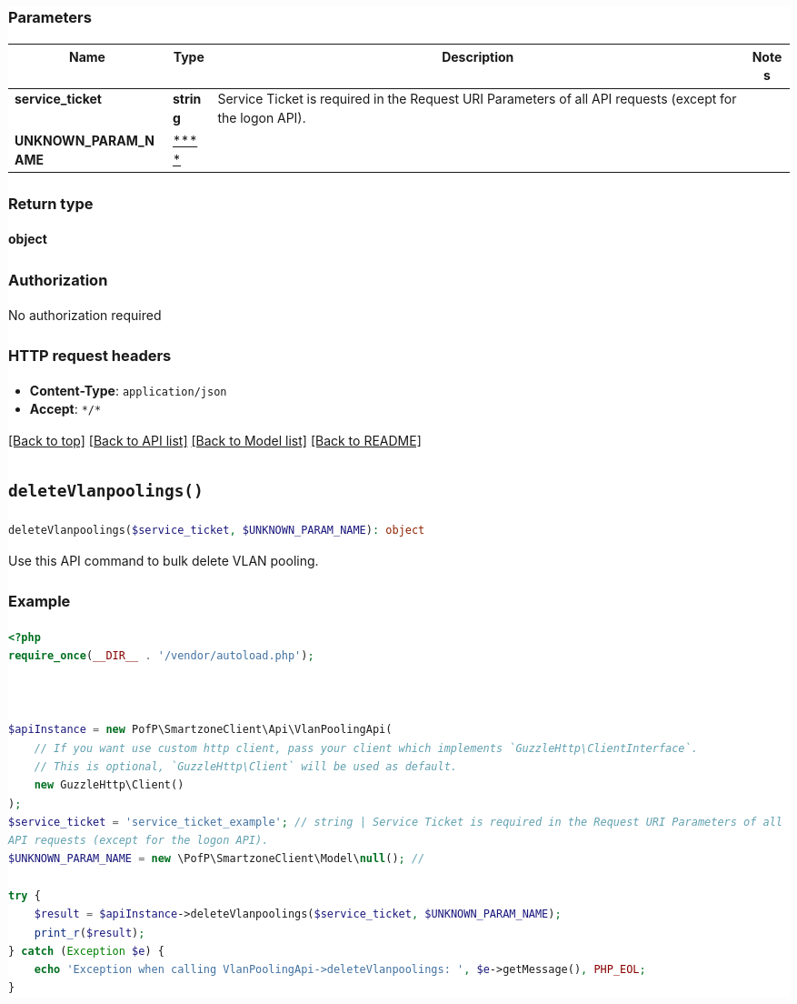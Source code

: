 ### Parameters

| Name | Type | Description  | Notes |
| ------------- | ------------- | ------------- | ------------- |
| **service_ticket** | **string**| Service Ticket is required in the Request URI Parameters of all API requests (except for the logon API). | |
| **UNKNOWN_PARAM_NAME** | [****](../Model/.md)|  | |

### Return type

**object**

### Authorization

No authorization required

### HTTP request headers

- **Content-Type**: `application/json`
- **Accept**: `*/*`

[[Back to top]](#) [[Back to API list]](../../README.md#endpoints)
[[Back to Model list]](../../README.md#models)
[[Back to README]](../../README.md)

## `deleteVlanpoolings()`

```php
deleteVlanpoolings($service_ticket, $UNKNOWN_PARAM_NAME): object
```

Use this API command to bulk delete VLAN pooling.

### Example

```php
<?php
require_once(__DIR__ . '/vendor/autoload.php');



$apiInstance = new PofP\SmartzoneClient\Api\VlanPoolingApi(
    // If you want use custom http client, pass your client which implements `GuzzleHttp\ClientInterface`.
    // This is optional, `GuzzleHttp\Client` will be used as default.
    new GuzzleHttp\Client()
);
$service_ticket = 'service_ticket_example'; // string | Service Ticket is required in the Request URI Parameters of all API requests (except for the logon API).
$UNKNOWN_PARAM_NAME = new \PofP\SmartzoneClient\Model\null(); // 

try {
    $result = $apiInstance->deleteVlanpoolings($service_ticket, $UNKNOWN_PARAM_NAME);
    print_r($result);
} catch (Exception $e) {
    echo 'Exception when calling VlanPoolingApi->deleteVlanpoolings: ', $e->getMessage(), PHP_EOL;
}
```
